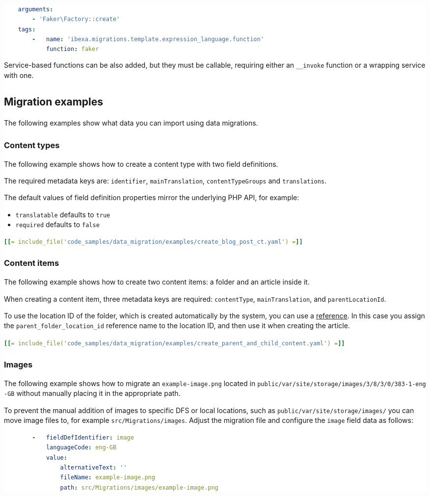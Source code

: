 ```yaml
    arguments:
        - 'Faker\Factory::create'
    tags:
        -   name: 'ibexa.migrations.template.expression_language.function'
            function: faker
```

Service-based functions can be also added, but they must be callable, requiring either an `__invoke` function or a wrapping service with one.

## Migration examples

The following examples show what data you can import using data migrations.

### Content types

The following example shows how to create a content type with two field definitions.

The required metadata keys are: `identifier`, `mainTranslation`, `contentTypeGroups` and `translations`.

The default values of field definition properties mirror the underlying PHP API, for example:

- `translatable` defaults to `true`
- `required` defaults to `false`

``` yaml
[[= include_file('code_samples/data_migration/examples/create_blog_post_ct.yaml') =]]
```

### Content items

The following example shows how to create two content items: a folder and an article inside it.

When creating a content item, three metadata keys are required: `contentType`, `mainTranslation`, and `parentLocationId`.

To use the location ID of the folder, which is created automatically by the system, you can use a [reference](managing_migrations.md#references).
In this case you assign the `parent_folder_location_id` reference name to the location ID, and then use it when creating the article.

``` yaml hl_lines="15 24"
[[= include_file('code_samples/data_migration/examples/create_parent_and_child_content.yaml') =]]
```

### Images

The following example shows how to migrate an `example-image.png` located in `public/var/site/storage/images/3/8/3/0/383-1-eng-GB` without manually placing it in the appropriate path.

To prevent the manual addition of images to specific DFS or local locations, such as `public/var/site/storage/images/` you can move image files to, for example `src/Migrations/images`.
Adjust the migration file and configure the `image` field data as follows:

```yaml
        -   fieldDefIdentifier: image
            languageCode: eng-GB
            value:
                alternativeText: ''
                fileName: example-image.png
                path: src/Migrations/images/example-image.png
```
